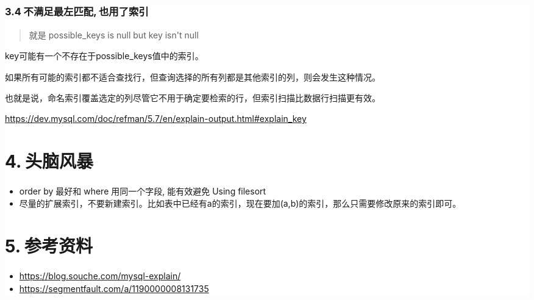 ### 3.4 不满足最左匹配, 也用了索引

> 就是  possible_keys is null but key isn't null

key可能有一个不存在于possible_keys值中的索引。

如果所有可能的索引都不适合查找行，但查询选择的所有列都是其他索引的列，则会发生这种情况。

也就是说，命名索引覆盖选定的列尽管它不用于确定要检索的行，但索引扫描比数据行扫描更有效。

https://dev.mysql.com/doc/refman/5.7/en/explain-output.html#explain_key



# 4. 头脑风暴

+ order by 最好和 where 用同一个字段, 能有效避免 Using filesort
+ 尽量的扩展索引，不要新建索引。比如表中已经有a的索引，现在要加(a,b)的索引，那么只需要修改原来的索引即可。

# 5. 参考资料

+ https://blog.souche.com/mysql-explain/
+ https://segmentfault.com/a/1190000008131735